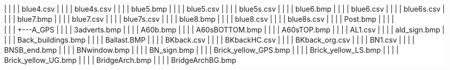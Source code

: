 |   |   |   |       blue4.csv
|   |   |   |       blue4s.csv
|   |   |   |       blue5.bmp
|   |   |   |       blue5.csv
|   |   |   |       blue5s.csv
|   |   |   |       blue6.bmp
|   |   |   |       blue6.csv
|   |   |   |       blue6s.csv
|   |   |   |       blue7.bmp
|   |   |   |       blue7.csv
|   |   |   |       blue7s.csv
|   |   |   |       blue8.bmp
|   |   |   |       blue8.csv
|   |   |   |       blue8s.csv
|   |   |   |       Post.bmp
|   |   |   |       
|   |   |   +---A_GPS
|   |   |   |       3adverts.bmp
|   |   |   |       A60b.bmp
|   |   |   |       A60sBOTTOM.bmp
|   |   |   |       A60sTOP.bmp
|   |   |   |       AL1.csv
|   |   |   |       ald_sign.bmp
|   |   |   |       Back_buildings.bmp
|   |   |   |       Ballast.BMP
|   |   |   |       BKback.csv
|   |   |   |       BKbackHC.csv
|   |   |   |       BKback_org.csv
|   |   |   |       BN1.csv
|   |   |   |       BNSB_end.bmp
|   |   |   |       BNwindow.bmp
|   |   |   |       BN_sign.bmp
|   |   |   |       Brick_yellow_GPS.bmp
|   |   |   |       Brick_yellow_LS.bmp
|   |   |   |       Brick_yellow_UG.bmp
|   |   |   |       BridgeArch.bmp
|   |   |   |       BridgeArchBG.bmp